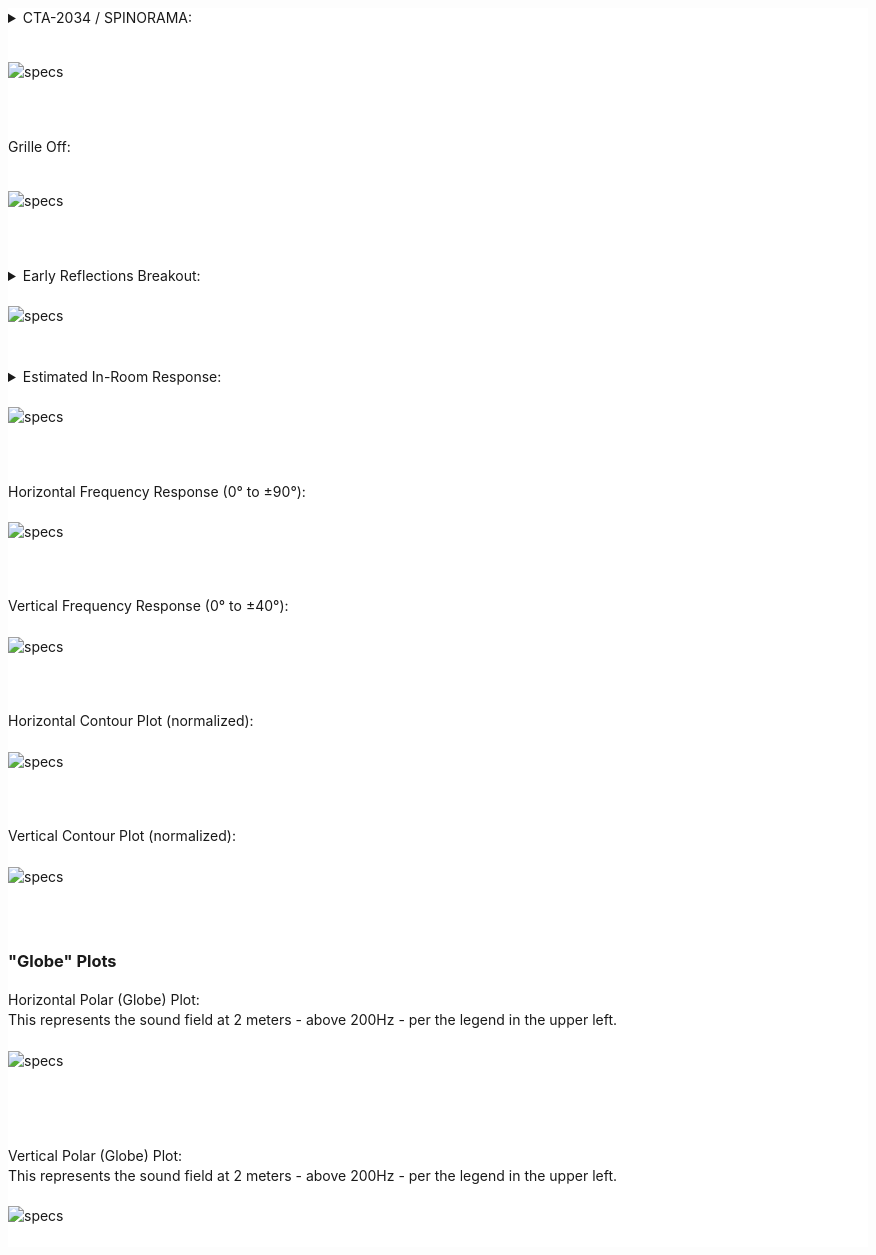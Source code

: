 
<details><summary>
CTA-2034 / SPINORAMA:
</summary></details>

<img align="left" src="https://dl.dropboxusercontent.com/s/4gpkuiehnlbdsje/CEA2034%20--%20Wharfedale%20Linton%2085th%20%28Grille%20On%29.png?dl=0" alt="specs" width="100%" style="vertical-align:middle;margin:20px 0px"/><br clear="all" />
<br>

Grille Off:

<img align="left" src="https://dl.dropboxusercontent.com/s/boxvnay3dhnbrs0/CEA2034%20--%20Wharfedale%20Linton%2085.png?dl=0" alt="specs" width="100%" style="vertical-align:middle;margin:20px 0px"/><br clear="all" />
<br>


<details><summary>
Early Reflections Breakout:
</summary></details>
<img align="left" src="https://dl.dropboxusercontent.com/s/vuo31camiv6c9da/Early%20Reflections.png?dl=0" alt="specs" width="100%" style="vertical-align:middle;margin:20px 0px"/><br clear="all" />
<br>

<details><summary>
Estimated In-Room Response:
</summary></details>
<img align="left" src="https://dl.dropboxusercontent.com/s/sttri12hgdvtc78/Estimated%20In-Room%20Response.png?dl=0" alt="specs" width="100%" style="vertical-align:middle;margin:20px 0px"/><br clear="all" />
<br>


Horizontal Frequency Response (0° to ±90°):
<img align="left" src="https://dl.dropboxusercontent.com/s/kko325w1087b70u/SPL%20Horizontal.png?dl=0" alt="specs" width="100%" style="vertical-align:middle;margin:20px 0px"/><br clear="all" />
<br>

Vertical Frequency Response (0° to ±40°):
<img align="left" src="https://dl.dropboxusercontent.com/s/mnyu5bp6pcjctod/SPL%20Vertical.png?dl=0" alt="specs" width="100%" style="vertical-align:middle;margin:20px 0px"/><br clear="all" />
<br>

Horizontal Contour Plot (normalized):
<img align="left" src="https://dl.dropboxusercontent.com/s/exxdt9haa9oir5g/Wharfedale%20Linton%2085th%20%28Grille%20On%29%20Horizontal%20Contour%20Plot.png?dl=0" alt="specs" width="100%" style="vertical-align:middle;margin:20px 0px"/><br clear="all" />
<br>

Vertical Contour Plot (normalized):
<img align="left" src="https://dl.dropboxusercontent.com/s/twzykdbkq9xcgus/Wharfedale%20Linton%2085th%20%28Grille%20On%29%20Vertical%20Contour%20Plot%20%28Normalized%29.png?dl=0" alt="specs" width="100%" style="vertical-align:middle;margin:20px 0px"/><br clear="all" />
<br>

### "Globe" Plots

Horizontal Polar (Globe) Plot:<br>
This represents the sound field at 2 meters - above 200Hz - per the legend in the upper left.
<img align="left" src="https://dl.dropboxusercontent.com/s/fvrvtt9fghiczgm/Wharfedale%20Linton%2085%20%28Grille%20On%29_360_Horizontal_Polar.png?dl=0" alt="specs" width="100%" style="vertical-align:middle;margin:20px 0px"/><br clear="all" />
<br><br>

Vertical Polar (Globe) Plot:<br>
This represents the sound field at 2 meters - above 200Hz - per the legend in the upper left.
<img align="left" src="https://dl.dropboxusercontent.com/s/sinanwbktpsd5d0/Wharfedale%20Linton%2085%20%28Grille%20On%29_360_Vertical_Polar.png?dl=0" alt="specs" width="100%" style="vertical-align:middle;margin:20px 0px"/><br clear="all" />
